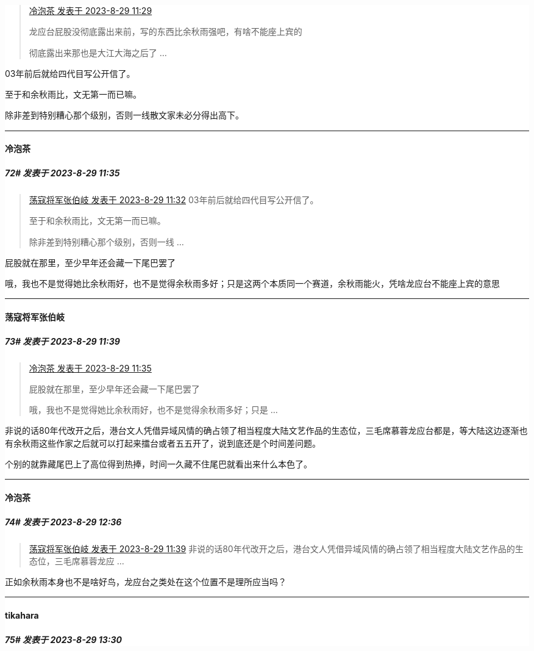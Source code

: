 <blockquote><a href="httphttps://bbs.saraba1st.com/2b/forum.php?mod=redirect&amp;goto=findpost&amp;pid=62208244&amp;ptid=2150256" target="_blank">冷泡茶 发表于 2023-8-29 11:29</a>

龙应台屁股没彻底露出来前，写的东西比余秋雨强吧，有啥不能座上宾的

彻底露出来那也是大江大海之后了 ...</blockquote>
03年前后就给四代目写公开信了。

至于和余秋雨比，文无第一而已嘛。

除非差到特别糟心那个级别，否则一线散文家未必分得出高下。


*****

####  冷泡茶  
##### 72#       发表于 2023-8-29 11:35

<blockquote><a href="httphttps://bbs.saraba1st.com/2b/forum.php?mod=redirect&amp;goto=findpost&amp;pid=62208278&amp;ptid=2150256" target="_blank">荡寇将军张伯岐 发表于 2023-8-29 11:32</a>
03年前后就给四代目写公开信了。

至于和余秋雨比，文无第一而已嘛。

除非差到特别糟心那个级别，否则一线 ...</blockquote>
屁股就在那里，至少早年还会藏一下尾巴罢了

哦，我也不是觉得她比余秋雨好，也不是觉得余秋雨多好；只是这两个本质同一个赛道，余秋雨能火，凭啥龙应台不能座上宾的意思

*****

####  荡寇将军张伯岐  
##### 73#       发表于 2023-8-29 11:39

<blockquote><a href="httphttps://bbs.saraba1st.com/2b/forum.php?mod=redirect&amp;goto=findpost&amp;pid=62208335&amp;ptid=2150256" target="_blank">冷泡茶 发表于 2023-8-29 11:35</a>

屁股就在那里，至少早年还会藏一下尾巴罢了

哦，我也不是觉得她比余秋雨好，也不是觉得余秋雨多好；只是 ...</blockquote>
非说的话80年代改开之后，港台文人凭借异域风情的确占领了相当程度大陆文艺作品的生态位，三毛席慕蓉龙应台都是，等大陆这边逐渐也有余秋雨这些作家之后就可以打起来擂台或者五五开了，说到底还是个时间差问题。

个别的就靠藏尾巴上了高位得到热捧，时间一久藏不住尾巴就看出来什么本色了。


*****

####  冷泡茶  
##### 74#       发表于 2023-8-29 12:36

<blockquote><a href="httphttps://bbs.saraba1st.com/2b/forum.php?mod=redirect&amp;goto=findpost&amp;pid=62208419&amp;ptid=2150256" target="_blank">荡寇将军张伯岐 发表于 2023-8-29 11:39</a>
非说的话80年代改开之后，港台文人凭借异域风情的确占领了相当程度大陆文艺作品的生态位，三毛席慕蓉龙应 ...</blockquote>
正如余秋雨本身也不是啥好鸟，龙应台之类处在这个位置不是理所应当吗？


*****

####  tikahara  
##### 75#       发表于 2023-8-29 13:30
